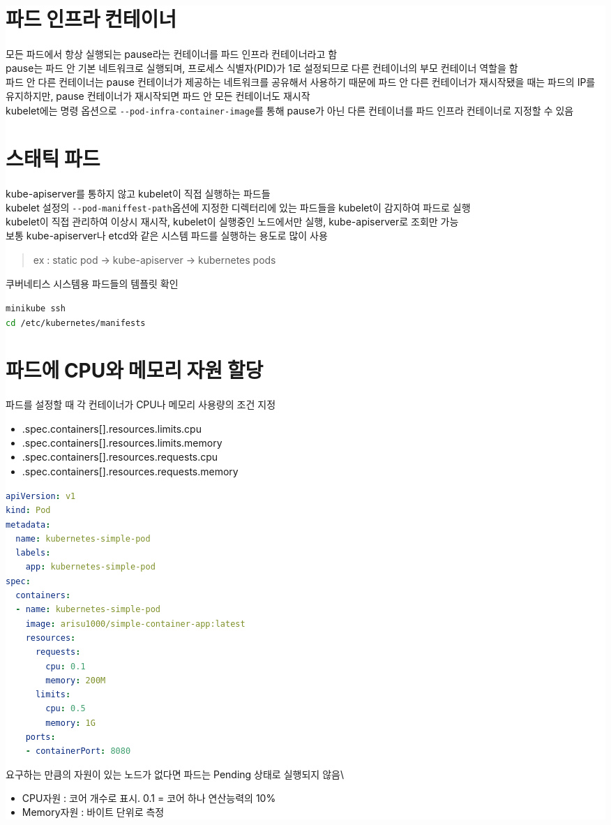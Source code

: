 # 파드 인프라 컨테이너
모든 파드에서 항상 실행되는 pause라는 컨테이너를 파드 인프라 컨테이너라고 함\
pause는 파드 안 기본 네트워크로 실행되며, 프로세스 식별자(PID)가 1로 설정되므로 다른 컨테이너의 부모 컨테이너 역할을 함\
파드 안 다른 컨테이너는 pause 컨테이너가 제공하는 네트워크를 공유해서 사용하기 때문에 파드 안 다른 컨테이너가 재시작됐을 때는 파드의 IP를 유지하지만, pause 컨테이너가 재시작되면 파드 안 모든 컨테이너도 재시작\
kubelet에는 명령 옵션으로 `--pod-infra-container-image`를 통해 pause가 아닌 다른 컨테이너를 파드 인프라 컨테이너로 지정할 수 있음

# 스태틱 파드
kube-apiserver를 통하지 않고 kubelet이 직접 실행하는 파드들\
kubelet 설정의 `--pod-maniffest-path`옵션에 지정한 디렉터리에 있는 파드들을 kubelet이 감지하여 파드로 실행\
kubelet이 직접 관리하여 이상시 재시작, kubelet이 실행중인 노드에서만 실행, kube-apiserver로 조회만 가능\
보통 kube-apiserver나 etcd와 같은 시스템 파드를 실행하는 용도로 많이 사용
> ex : static pod -> kube-apiserver -> kubernetes pods

쿠버네티스 시스템용 파드들의 템플릿 확인
```bash
minikube ssh
cd /etc/kubernetes/manifests
```

# 파드에 CPU와 메모리 자원 할당
파드를 설정할 때 각 컨테이너가 CPU나 메모리 사용량의 조건 지정
- .spec.containers[].resources.limits.cpu
- .spec.containers[].resources.limits.memory
- .spec.containers[].resources.requests.cpu
- .spec.containers[].resources.requests.memory

```yaml
apiVersion: v1
kind: Pod
metadata:
  name: kubernetes-simple-pod
  labels:
    app: kubernetes-simple-pod
spec:
  containers:
  - name: kubernetes-simple-pod
    image: arisu1000/simple-container-app:latest
    resources:
      requests:
        cpu: 0.1
        memory: 200M
      limits:
        cpu: 0.5
        memory: 1G
    ports:
    - containerPort: 8080
```
요구하는 만큼의 자원이 있는 노드가 없다면 파드는 Pending 상태로 실행되지 않음\
- CPU자원 : 코어 개수로 표시. 0.1 = 코어 하나 연산능력의 10% 
- Memory자원 : 바이트 단위로 측정
